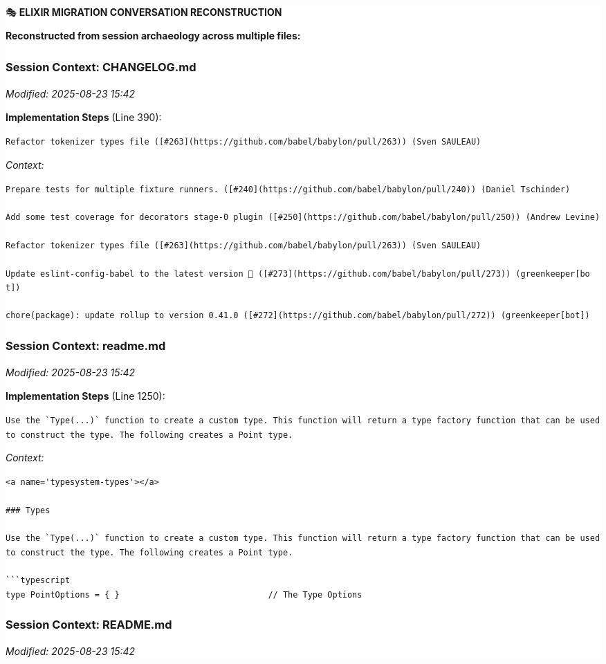🎭 **ELIXIR MIGRATION CONVERSATION RECONSTRUCTION**

**Reconstructed from session archaeology across multiple files:**


### **Session Context: CHANGELOG.md**
*Modified: 2025-08-23 15:42*

**Implementation Steps** (Line 390):
```
Refactor tokenizer types file ([#263](https://github.com/babel/babylon/pull/263)) (Sven SAULEAU)
```
*Context:*
```
Prepare tests for multiple fixture runners. ([#240](https://github.com/babel/babylon/pull/240)) (Daniel Tschinder)

Add some test coverage for decorators stage-0 plugin ([#250](https://github.com/babel/babylon/pull/250)) (Andrew Levine)

Refactor tokenizer types file ([#263](https://github.com/babel/babylon/pull/263)) (Sven SAULEAU)

Update eslint-config-babel to the latest version 🚀 ([#273](https://github.com/babel/babylon/pull/273)) (greenkeeper[bot])

chore(package): update rollup to version 0.41.0 ([#272](https://github.com/babel/babylon/pull/272)) (greenkeeper[bot])
```


### **Session Context: readme.md**
*Modified: 2025-08-23 15:42*

**Implementation Steps** (Line 1250):
```
Use the `Type(...)` function to create a custom type. This function will return a type factory function that can be used to construct the type. The following creates a Point type.
```
*Context:*
```
<a name='typesystem-types'></a>

### Types

Use the `Type(...)` function to create a custom type. This function will return a type factory function that can be used to construct the type. The following creates a Point type.

```typescript
type PointOptions = { }                              // The Type Options

```


### **Session Context: README.md**
*Modified: 2025-08-23 15:42*
